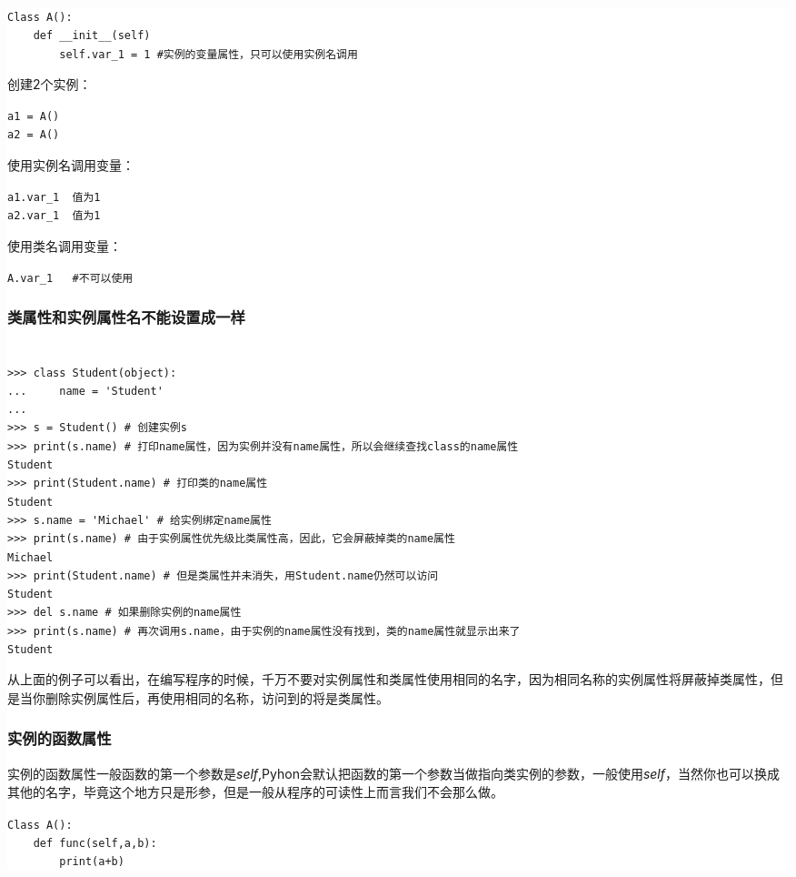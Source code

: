 ```
Class A():
    def __init__(self)
        self.var_1 = 1 #实例的变量属性，只可以使用实例名调用
```

创建2个实例：

```
a1 = A()
a2 = A()
```

使用实例名调用变量：

```
a1.var_1  值为1
a2.var_1  值为1
```

使用类名调用变量：

```
A.var_1   #不可以使用
```

### 类属性和实例属性名不能设置成一样

```

>>> class Student(object):
...     name = 'Student'
...
>>> s = Student() # 创建实例s
>>> print(s.name) # 打印name属性，因为实例并没有name属性，所以会继续查找class的name属性
Student
>>> print(Student.name) # 打印类的name属性
Student
>>> s.name = 'Michael' # 给实例绑定name属性
>>> print(s.name) # 由于实例属性优先级比类属性高，因此，它会屏蔽掉类的name属性
Michael
>>> print(Student.name) # 但是类属性并未消失，用Student.name仍然可以访问
Student
>>> del s.name # 如果删除实例的name属性
>>> print(s.name) # 再次调用s.name，由于实例的name属性没有找到，类的name属性就显示出来了
Student

```

从上面的例子可以看出，在编写程序的时候，千万不要对实例属性和类属性使用相同的名字，因为相同名称的实例属性将屏蔽掉类属性，但是当你删除实例属性后，再使用相同的名称，访问到的将是类属性。

### 实例的函数属性
实例的函数属性一般函数的第一个参数是*self*,Pyhon会默认把函数的第一个参数当做指向类实例的参数，一般使用*self*，当然你也可以换成其他的名字，毕竟这个地方只是形参，但是一般从程序的可读性上而言我们不会那么做。

```
Class A():
    def func(self,a,b):
        print(a+b)

```
